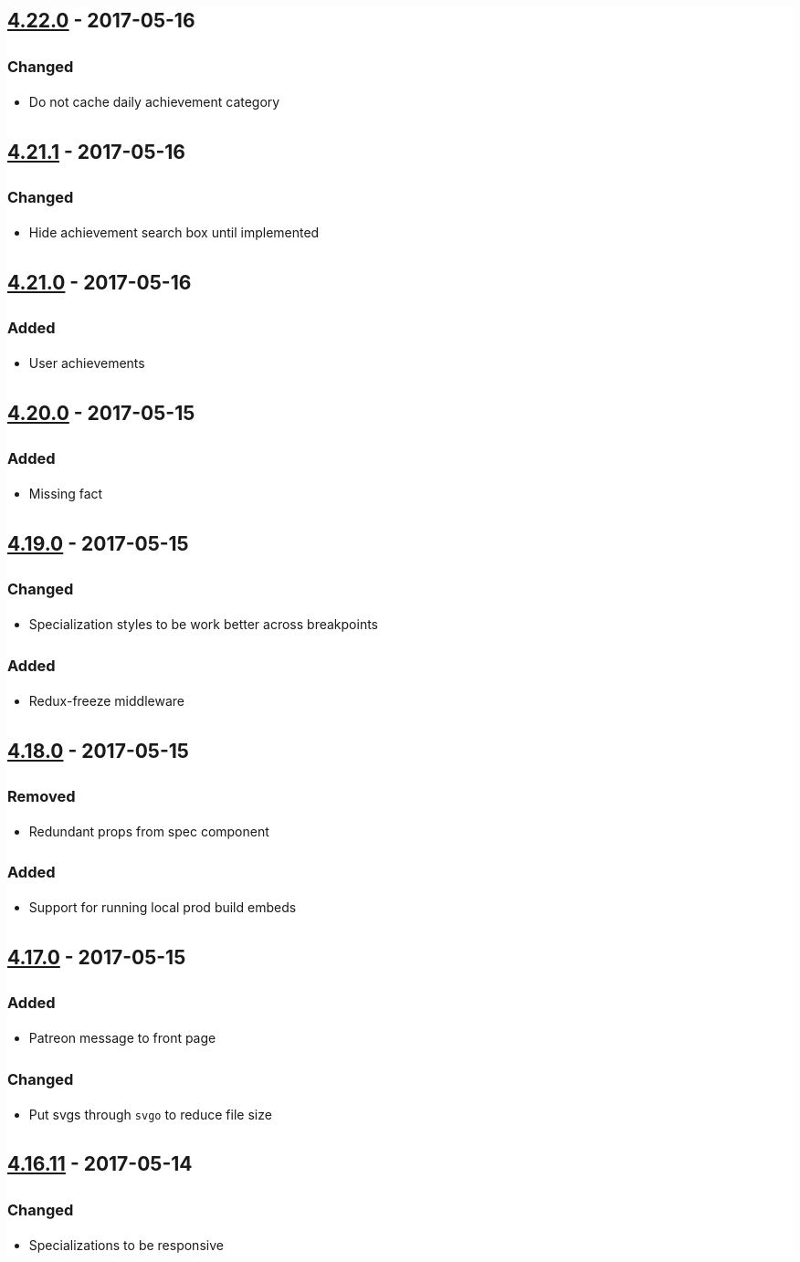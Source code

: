 ## [4.22.0][] - 2017-05-16
### Changed
- Do not cache daily achievement category

## [4.21.1][] - 2017-05-16
### Changed
- Hide achievement search box until implemented

## [4.21.0][] - 2017-05-16
### Added
- User achievements

## [4.20.0][] - 2017-05-15
### Added
- Missing fact

## [4.19.0][] - 2017-05-15
### Changed
- Specialization styles to be work better across breakpoints

### Added
- Redux-freeze middleware

## [4.18.0][] - 2017-05-15
### Removed
- Redundant props from spec component

### Added
- Support for running local prod build embeds

## [4.17.0][] - 2017-05-15
### Added
- Patreon message to front page

### Changed
- Put svgs through `svgo` to reduce file size

## [4.16.11][] - 2017-05-14
### Changed
- Specializations to be responsive


[Unreleased]: https://github.com/madou/armory-react/compare/v4.43.0...HEAD
[4.43.0]: https://github.com/madou/armory-react/compare/v4.42.1...v4.43.0
[4.42.1]: https://github.com/madou/armory-react/compare/v4.42.0...v4.42.1
[4.42.0]: https://github.com/madou/armory-react/compare/v4.41.3...v4.42.0
[4.41.3]: https://github.com/madou/armory-react/compare/v4.41.2...v4.41.3
[4.41.2]: https://github.com/madou/armory-react/compare/v4.41.1...v4.41.2
[4.41.1]: https://github.com/madou/armory-react/compare/v4.41.0...v4.41.1
[4.41.0]: https://github.com/madou/armory-react/compare/v4.40.0...v4.41.0
[4.40.0]: https://github.com/madou/armory-react/compare/v4.39.3...v4.40.0
[4.39.3]: https://github.com/madou/armory-react/compare/v4.39.2...v4.39.3
[4.39.2]: https://github.com/madou/armory-react/compare/v4.39.1...v4.39.2
[4.39.1]: https://github.com/madou/armory-react/compare/v4.39.0...v4.39.1
[4.39.0]: https://github.com/madou/armory-react/compare/v4.38.0...v4.39.0
[4.38.0]: https://github.com/madou/armory-react/compare/v4.37.2...v4.38.0
[4.37.2]: https://github.com/madou/armory-react/compare/v4.37.1...v4.37.2
[4.37.1]: https://github.com/madou/armory-react/compare/v4.37.0...v4.37.1
[4.37.0]: https://github.com/madou/armory-react/compare/v4.36.1...v4.37.0
[4.36.1]: https://github.com/madou/armory-react/compare/v4.36.0...v4.36.1
[4.36.0]: https://github.com/madou/armory-react/compare/v4.35.1...v4.36.0
[4.35.1]: https://github.com/madou/armory-react/compare/v4.35.0...v4.35.1
[4.35.0]: https://github.com/madou/armory-react/compare/v4.34.0...v4.35.0
[4.34.0]: https://github.com/madou/armory-react/compare/v4.33.13...v4.34.0
[4.33.13]: https://github.com/madou/armory-react/compare/v4.33.12...v4.33.13
[4.33.12]: https://github.com/madou/armory-react/compare/v4.33.11...v4.33.12
[4.33.11]: https://github.com/madou/armory-react/compare/v4.33.10...v4.33.11
[4.33.10]: https://github.com/madou/armory-react/compare/v4.33.9...v4.33.10
[4.33.9]: https://github.com/madou/armory-react/compare/v4.33.8...v4.33.9
[4.33.8]: https://github.com/madou/armory-react/compare/v4.33.7...v4.33.8
[4.33.7]: https://github.com/madou/armory-react/compare/v4.33.6...v4.33.7
[4.33.6]: https://github.com/madou/armory-react/compare/v4.33.5...v4.33.6
[4.33.5]: https://github.com/madou/armory-react/compare/v4.33.4...v4.33.5
[4.33.4]: https://github.com/madou/armory-react/compare/v4.33.3...v4.33.4
[4.33.3]: https://github.com/madou/armory-react/compare/v4.33.2...v4.33.3
[4.33.2]: https://github.com/madou/armory-react/compare/v4.33.1...v4.33.2
[4.33.1]: https://github.com/madou/armory-react/compare/v4.33.0...v4.33.1
[4.33.0]: https://github.com/madou/armory-react/compare/v4.32.3...v4.33.0
[4.32.3]: https://github.com/madou/armory-react/compare/v4.32.2...v4.32.3
[4.32.2]: https://github.com/madou/armory-react/compare/v4.32.1...v4.32.2
[4.32.1]: https://github.com/madou/armory-react/compare/v4.32.0...v4.32.1
[4.32.0]: https://github.com/madou/armory-react/compare/v4.31.4...v4.32.0
[4.31.4]: https://github.com/madou/armory-react/compare/v4.31.3...v4.31.4
[4.31.3]: https://github.com/madou/armory-react/compare/v4.31.2...v4.31.3
[4.31.2]: https://github.com/madou/armory-react/compare/v4.31.1...v4.31.2
[4.31.1]: https://github.com/madou/armory-react/compare/v4.31.0...v4.31.1
[4.31.0]: https://github.com/madou/armory-react/compare/v4.30.1...v4.31.0
[4.30.1]: https://github.com/madou/armory-react/compare/v4.30.0...v4.30.1
[4.30.0]: https://github.com/madou/armory-react/compare/v4.29.2...v4.30.0
[4.29.2]: https://github.com/madou/armory-react/compare/v4.29.1...v4.29.2
[4.29.1]: https://github.com/madou/armory-react/compare/v4.29.0...v4.29.1
[4.29.0]: https://github.com/madou/armory-react/compare/v4.28.1...v4.29.0
[4.28.1]: https://github.com/madou/armory-react/compare/v4.28.0...v4.28.1
[4.28.0]: https://github.com/madou/armory-react/compare/v4.27.0...v4.28.0
[4.27.0]: https://github.com/madou/armory-react/compare/v4.26.7...v4.27.0
[4.26.7]: https://github.com/madou/armory-react/compare/v4.26.6...v4.26.7
[4.26.6]: https://github.com/madou/armory-react/compare/v4.26.5...v4.26.6
[4.26.5]: https://github.com/madou/armory-react/compare/v4.26.4...v4.26.5
[4.26.4]: https://github.com/madou/armory-react/compare/v4.26.3...v4.26.4
[4.26.3]: https://github.com/madou/armory-react/compare/v4.26.2...v4.26.3
[4.26.2]: https://github.com/madou/armory-react/compare/v4.26.1...v4.26.2
[4.26.1]: https://github.com/madou/armory-react/compare/v4.26.0...v4.26.1
[4.26.0]: https://github.com/madou/armory-react/compare/v4.25.0...v4.26.0
[4.25.0]: https://github.com/madou/armory-react/compare/v4.24.0...v4.25.0
[4.24.0]: https://github.com/madou/armory-react/compare/v4.23.1...v4.24.0
[4.23.1]: https://github.com/madou/armory-react/compare/v4.23.0...v4.23.1
[4.23.0]: https://github.com/madou/armory-react/compare/v4.22.0...v4.23.0
[4.22.0]: https://github.com/madou/armory-react/compare/v4.21.1...v4.22.0
[4.21.1]: https://github.com/madou/armory-react/compare/v4.21.0...v4.21.1
[4.21.0]: https://github.com/madou/armory-react/compare/v4.20.0...v4.21.0
[4.20.0]: https://github.com/madou/armory-react/compare/v4.19.0...v4.20.0
[4.19.0]: https://github.com/madou/armory-react/compare/v4.18.0...v4.19.0
[4.18.0]: https://github.com/madou/armory-react/compare/v4.17.0...v4.18.0
[4.17.0]: https://github.com/madou/armory-react/compare/v4.16.11...v4.17.0
[4.16.11]: https://github.com/madou/armory-react/compare/v4.16.10...v4.16.11
[4.16.10]: https://github.com/madou/armory-react/compare/v4.16.9...v4.16.10
[4.16.9]: https://github.com/madou/armory-react/compare/v4.16.8...v4.16.9
[4.16.8]: https://github.com/madou/armory-react/compare/v4.16.7...v4.16.8
[4.16.7]: https://github.com/madou/armory-react/compare/v4.16.6...v4.16.7
[4.16.6]: https://github.com/madou/armory-react/compare/v4.16.5...v4.16.6
[4.16.5]: https://github.com/madou/armory-react/compare/v4.16.4...v4.16.5
[4.16.4]: https://github.com/madou/armory-react/compare/v4.16.3...v4.16.4
[4.16.3]: https://github.com/madou/armory-react/compare/v4.16.2...v4.16.3
[4.16.2]: https://github.com/madou/armory-react/compare/v4.16.1...v4.16.2
[4.16.1]: https://github.com/madou/armory-react/compare/v4.16.0...v4.16.1
[4.16.0]: https://github.com/madou/armory-react/compare/v4.15.0...v4.16.0
[4.15.0]: https://github.com/madou/armory-react/compare/v4.14.2...v4.15.0
[4.14.2]: https://github.com/madou/armory-react/compare/v4.14.0...v4.14.2
[4.14.0]: https://github.com/madou/armory-react/compare/v4.14.0...v4.14.0
[4.14.0]: https://github.com/madou/armory-react/tree/v4.14.0